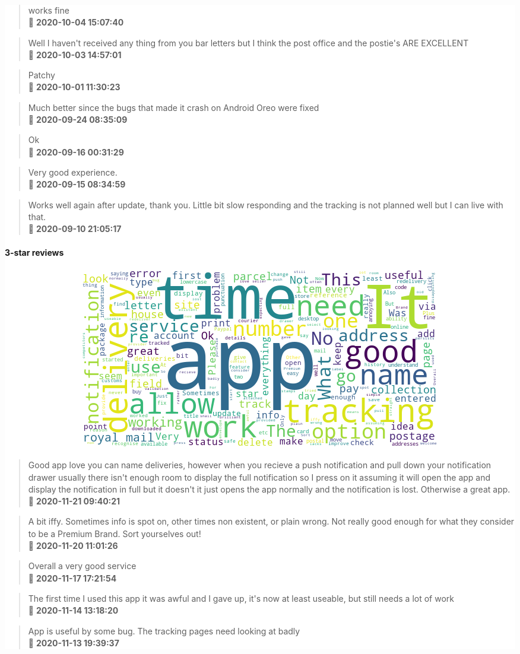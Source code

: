 > works fine<br> :date: __2020-10-04 15:07:40__

> Well I haven't received any thing from you bar letters but I think the post office and the postie's ARE EXCELLENT<br> :date: __2020-10-03 14:57:01__

> Patchy<br> :date: __2020-10-01 11:30:23__

> Much better since the bugs that made it crash on Android Oreo were fixed<br> :date: __2020-09-24 08:35:09__

> Ok<br> :date: __2020-09-16 00:31:29__

> Very good experience.<br> :date: __2020-09-15 08:34:59__

> Works well again after update, thank you. Little bit slow responding and the tracking is not planned well but I can live with that.<br> :date: __2020-09-10 21:05:17__



#### 3-star reviews

<p align="center">
<img src="3_star_reviews_wordcloud.png" alt="com.royalmail.app.droid 3 reviews"/>
</p>

> Good app love you can name deliveries, however when you recieve a push notification and pull down your notification drawer usually there isn't enough room to display the full notification so I press on it assuming it will open the app and display the notification in full but it doesn't it just opens the app normally and the notification is lost. Otherwise a great app.<br> :date: __2020-11-21 09:40:21__

> A bit iffy. Sometimes info is spot on, other times non existent, or plain wrong. Not really good enough for what they consider to be a Premium Brand. Sort yourselves out!<br> :date: __2020-11-20 11:01:26__

> Overall a very good service<br> :date: __2020-11-17 17:21:54__

> The first time I used this app it was awful and I gave up, it's now at least useable, but still needs a lot of work<br> :date: __2020-11-14 13:18:20__

> App is useful by some bug. The tracking pages need looking at badly<br> :date: __2020-11-13 19:39:37__

